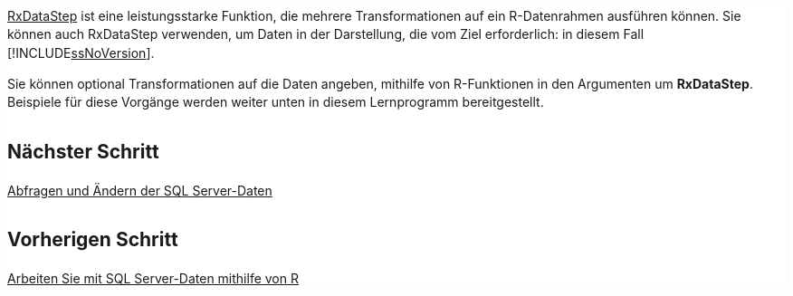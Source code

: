 [RxDataStep](https://docs.microsoft.com/machine-learning-server/r-reference/revoscaler/rxdatastep) ist eine leistungsstarke Funktion, die mehrere Transformationen auf ein R-Datenrahmen ausführen können. Sie können auch RxDataStep verwenden, um Daten in der Darstellung, die vom Ziel erforderlich: in diesem Fall [!INCLUDE[ssNoVersion](../../includes/ssnoversion-md.md)].

Sie können optional Transformationen auf die Daten angeben, mithilfe von R-Funktionen in den Argumenten um **RxDataStep**. Beispiele für diese Vorgänge werden weiter unten in diesem Lernprogramm bereitgestellt.

## <a name="next-step"></a>Nächster Schritt

[Abfragen und Ändern der SQL Server-Daten](../../advanced-analytics/tutorials/deepdive-query-and-modify-the-sql-server-data.md)

## <a name="previous-step"></a>Vorherigen Schritt

[Arbeiten Sie mit SQL Server-Daten mithilfe von R](../../advanced-analytics/tutorials/deepdive-work-with-sql-server-data-using-r.md)
